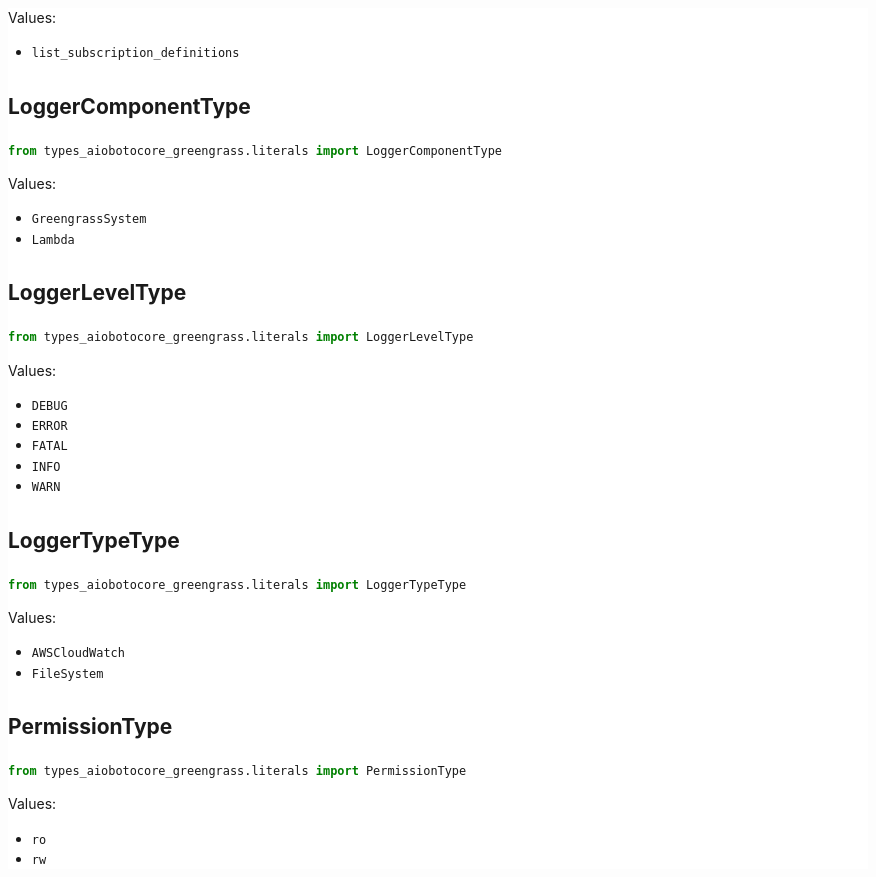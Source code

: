 Values:

- `list_subscription_definitions`

<a id="loggercomponenttype"></a>

## LoggerComponentType

```python
from types_aiobotocore_greengrass.literals import LoggerComponentType
```

Values:

- `GreengrassSystem`
- `Lambda`

<a id="loggerleveltype"></a>

## LoggerLevelType

```python
from types_aiobotocore_greengrass.literals import LoggerLevelType
```

Values:

- `DEBUG`
- `ERROR`
- `FATAL`
- `INFO`
- `WARN`

<a id="loggertypetype"></a>

## LoggerTypeType

```python
from types_aiobotocore_greengrass.literals import LoggerTypeType
```

Values:

- `AWSCloudWatch`
- `FileSystem`

<a id="permissiontype"></a>

## PermissionType

```python
from types_aiobotocore_greengrass.literals import PermissionType
```

Values:

- `ro`
- `rw`
